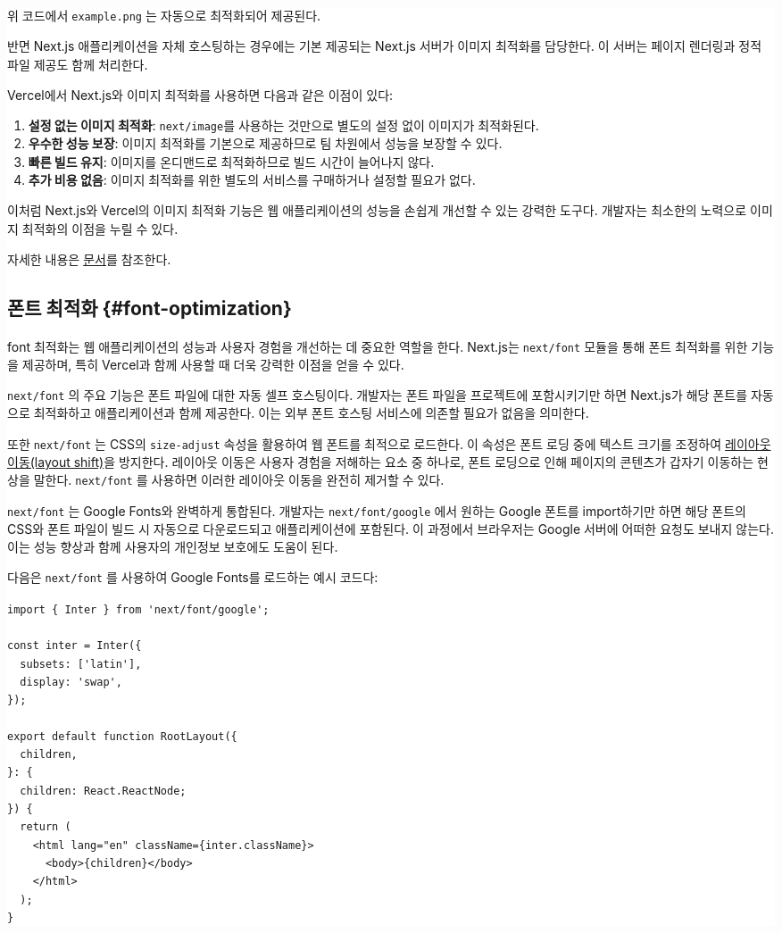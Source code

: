 위 코드에서 `example.png` 는 자동으로 최적화되어 제공된다.

반면 Next.js 애플리케이션을 자체 호스팅하는 경우에는 기본 제공되는 Next.js 서버가 이미지 최적화를 담당한다. 이 서버는 페이지 렌더링과 정적 파일 제공도 함께 처리한다.

Vercel에서 Next.js와 이미지 최적화를 사용하면 다음과 같은 이점이 있다:

1. **설정 없는 이미지 최적화**: `next/image`를 사용하는 것만으로 별도의 설정 없이 이미지가 최적화된다.
2. **우수한 성능 보장**: 이미지 최적화를 기본으로 제공하므로 팀 차원에서 성능을 보장할 수 있다.
3. **빠른 빌드 유지**: 이미지를 온디맨드로 최적화하므로 빌드 시간이 늘어나지 않다.
4. **추가 비용 없음**: 이미지 최적화를 위한 별도의 서비스를 구매하거나 설정할 필요가 없다.

이처럼 Next.js와 Vercel의 이미지 최적화 기능은 웹 애플리케이션의 성능을 손쉽게 개선할 수 있는 강력한 도구다. 개발자는 최소한의 노력으로 이미지 최적화의 이점을 누릴 수 있다.

자세한 내용은 [문서](https://vercel.com/docs/image-optimization)를 참조한다.

## 폰트 최적화 {#font-optimization}

font 최적화는 웹 애플리케이션의 성능과 사용자 경험을 개선하는 데 중요한 역할을 한다. Next.js는 `next/font` 모듈을 통해 폰트 최적화를 위한 기능을 제공하며, 특히 Vercel과 함께 사용할 때 더욱 강력한 이점을 얻을 수 있다.

`next/font` 의 주요 기능은 폰트 파일에 대한 자동 셀프 호스팅이다. 개발자는 폰트 파일을 프로젝트에 포함시키기만 하면 Next.js가 해당 폰트를 자동으로 최적화하고 애플리케이션과 함께 제공한다. 이는 외부 폰트 호스팅 서비스에 의존할 필요가 없음을 의미한다.

또한 `next/font` 는 CSS의 `size-adjust` 속성을 활용하여 웹 폰트를 최적으로 로드한다. 이 속성은 폰트 로딩 중에 텍스트 크기를 조정하여 [레이아웃 이동(layout shift)](https://vercel.com/docs/speed-insights#cumulative-layout-shift-cls)을 방지한다. 레이아웃 이동은 사용자 경험을 저해하는 요소 중 하나로, 폰트 로딩으로 인해 페이지의 콘텐츠가 갑자기 이동하는 현상을 말한다. `next/font` 를 사용하면 이러한 레이아웃 이동을 완전히 제거할 수 있다.

`next/font` 는 Google Fonts와 완벽하게 통합된다. 개발자는 `next/font/google` 에서 원하는 Google 폰트를 import하기만 하면 해당 폰트의 CSS와 폰트 파일이 빌드 시 자동으로 다운로드되고 애플리케이션에 포함된다. 이 과정에서 브라우저는 Google 서버에 어떠한 요청도 보내지 않는다. 이는 성능 향상과 함께 사용자의 개인정보 보호에도 도움이 된다.

다음은 `next/font` 를 사용하여 Google Fonts를 로드하는 예시 코드다:

```tsx
import { Inter } from 'next/font/google';

const inter = Inter({
  subsets: ['latin'],
  display: 'swap',
});

export default function RootLayout({
  children,
}: {
  children: React.ReactNode;
}) {
  return (
    <html lang="en" className={inter.className}>
      <body>{children}</body>
    </html>
  );
}
```
